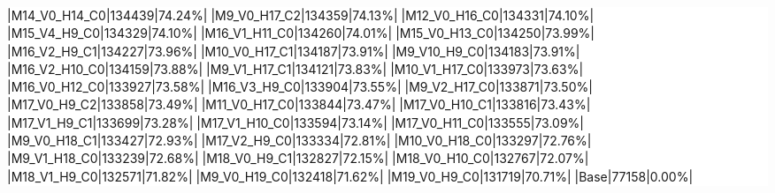 |M14_V0_H14_C0|134439|74.24%|
|M9_V0_H17_C2|134359|74.13%|
|M12_V0_H16_C0|134331|74.10%|
|M15_V4_H9_C0|134329|74.10%|
|M16_V1_H11_C0|134260|74.01%|
|M15_V0_H13_C0|134250|73.99%|
|M16_V2_H9_C1|134227|73.96%|
|M10_V0_H17_C1|134187|73.91%|
|M9_V10_H9_C0|134183|73.91%|
|M16_V2_H10_C0|134159|73.88%|
|M9_V1_H17_C1|134121|73.83%|
|M10_V1_H17_C0|133973|73.63%|
|M16_V0_H12_C0|133927|73.58%|
|M16_V3_H9_C0|133904|73.55%|
|M9_V2_H17_C0|133871|73.50%|
|M17_V0_H9_C2|133858|73.49%|
|M11_V0_H17_C0|133844|73.47%|
|M17_V0_H10_C1|133816|73.43%|
|M17_V1_H9_C1|133699|73.28%|
|M17_V1_H10_C0|133594|73.14%|
|M17_V0_H11_C0|133555|73.09%|
|M9_V0_H18_C1|133427|72.93%|
|M17_V2_H9_C0|133334|72.81%|
|M10_V0_H18_C0|133297|72.76%|
|M9_V1_H18_C0|133239|72.68%|
|M18_V0_H9_C1|132827|72.15%|
|M18_V0_H10_C0|132767|72.07%|
|M18_V1_H9_C0|132571|71.82%|
|M9_V0_H19_C0|132418|71.62%|
|M19_V0_H9_C0|131719|70.71%|
|Base|77158|0.00%|
